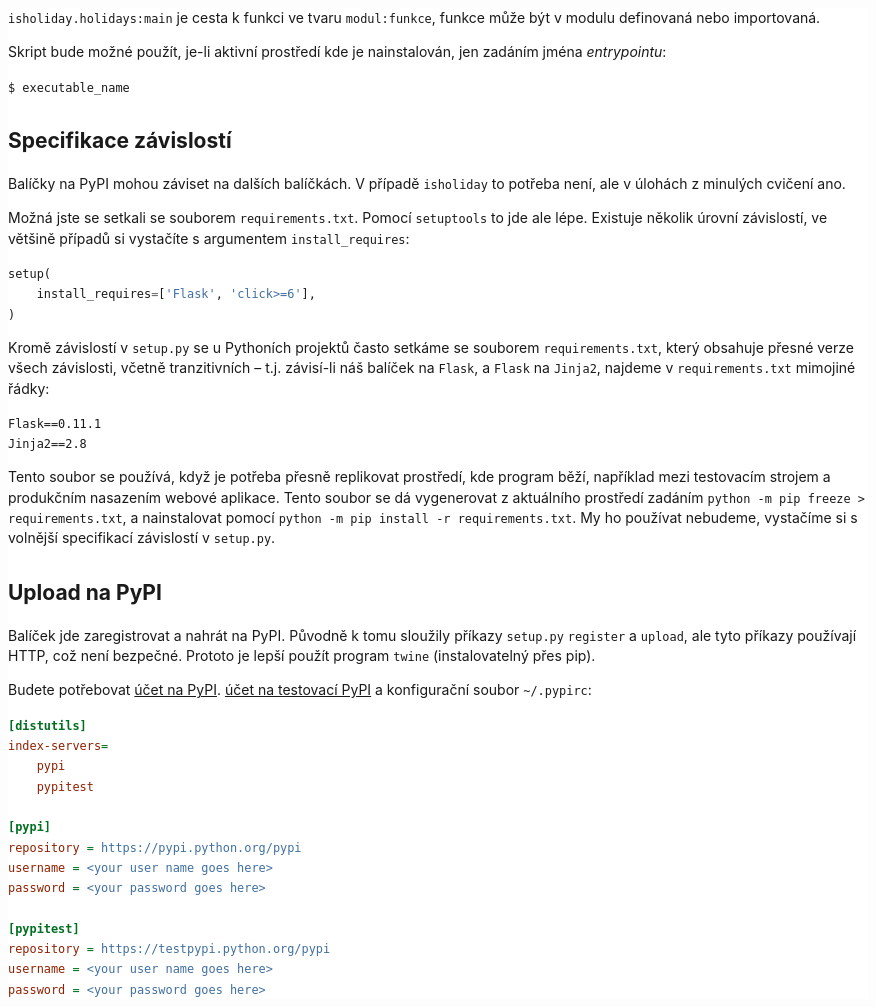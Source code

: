 `isholiday.holidays:main` je cesta k funkci ve tvaru `modul:funkce`, funkce může
být v modulu definovaná nebo importovaná.

Skript bude možné použít, je-li aktivní prostředí kde je nainstalován, jen
zadáním jména *entrypointu*:

    $ executable_name


Specifikace závislostí
----------------------

Balíčky na PyPI mohou záviset na dalších balíčkách. V případě `isholiday` to
potřeba není, ale v úlohách z minulých cvičení ano.

Možná jste se setkali se souborem `requirements.txt`. Pomocí `setuptools` to
jde ale lépe. Existuje několik úrovní závislostí, ve většině případů si
vystačíte s argumentem `install_requires`:

```python
setup(
    install_requires=['Flask', 'click>=6'],
)
```

Kromě závislostí v `setup.py` se u Pythoních projektů často setkáme se souborem
`requirements.txt`, který obsahuje přesné verze všech závislosti, včetně
tranzitivních – t.j. závisí-li náš balíček na `Flask`, a `Flask` na `Jinja2`,
najdeme v `requirements.txt` mimojiné řádky:

```
Flask==0.11.1
Jinja2==2.8
```

Tento soubor se používá, když je potřeba přesně replikovat prostředí, kde
program běží, například mezi testovacím strojem a produkčním nasazením
webové aplikace.
Tento soubor se dá vygenerovat z aktuálního prostředí zadáním
`python -m pip freeze > requirements.txt`, a nainstalovat pomocí
`python -m pip install -r requirements.txt`.
My ho používat nebudeme, vystačíme si s volnější specifikací závislostí
v `setup.py`.


Upload na PyPI
--------------

Balíček jde zaregistrovat a nahrát na PyPI. Původně k tomu sloužily příkazy
`setup.py` `register` a `upload`, ale tyto příkazy používají HTTP, což není
bezpečné. Prototo je lepší použít program `twine` (instalovatelný přes pip).

Budete potřebovat [účet na PyPI](https://pypi.python.org/pypi?%3Aaction=register_form).
[účet na testovací PyPI](https://testpypi.python.org/pypi?%3Aaction=register_form)
a konfigurační soubor `~/.pypirc`:

```ini
[distutils]
index-servers=
    pypi
    pypitest

[pypi]
repository = https://pypi.python.org/pypi
username = <your user name goes here>
password = <your password goes here>

[pypitest]
repository = https://testpypi.python.org/pypi
username = <your user name goes here>
password = <your password goes here>
```

[CC0]: https://creativecommons.org/publicdomain/zero/1.0/legalcode.txt
[dokumentace]: https://docs.python.org/3/distutils/sourcedist.html#specifying-the-files-to-distribute
[entrypoints]: https://setuptools.readthedocs.io/en/latest/setuptools.html#dynamic-discovery-of-services-and-plugins
[choosealicense.com]: http://choosealicense.com/